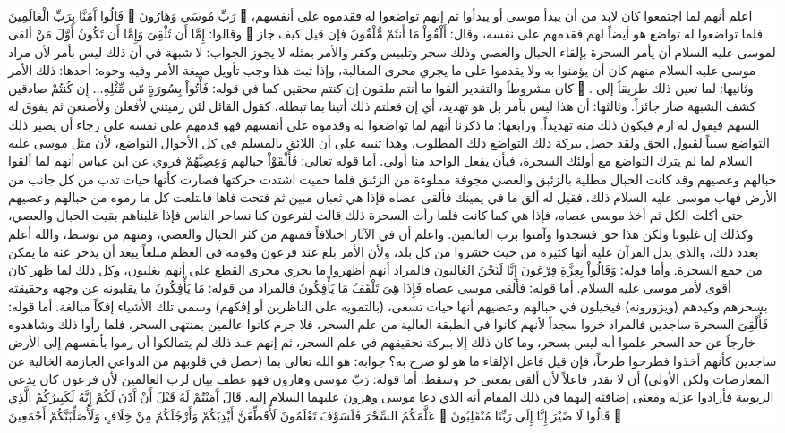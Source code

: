 قَالُوا آَمَنَّا بِرَبِّ الْعَالَمِينَ

رَبِّ مُوسَى وَهَارُونَ

اعلم أنهم لما اجتمعوا كان لابد من أن يبدأ موسى أو يبدأوا ثم إنهم تواضعوا له فقدموه على أنفسهم، وقالوا:
إِمَّا أَن تُلْقِىَ وَإِمَّا أَن تَكُونُ أَوَّلَ مَنْ ألقى

فلما تواضعوا له تواضع هو أيضاً لهم فقدمهم على نفسه، وقال:
أَلْقُواْ مَا أَنتُمْ مُّلْقُونَ
فإن قيل كيف جاز لموسى عليه السلام أن يأمر السحرة بإلقاء الحبال والعصي وذلك سحر وتلبيس وكفر والأمر بمثله لا يجوز الجواب: لا شبهة في أن ذلك ليس بأمر لأن مراد موسى عليه السلام منهم كان أن يؤمنوا به ولا يقدموا على ما يجري مجرى المغالبة، وإذا ثبت هذا وجب تأويل صيغة الأمر وفيه وجوه:
أحدها:
ذلك الأمر كان مشروطاً والتقدير ألقوا ما أنتم ملقون إن كنتم محقين كما في قوله:
فَأْتُواْ بِسُورَةٍ مّن مِّثْلِهِ... إِن كُنتُمْ صادقين

.
وثانيها:
لما تعين ذلك طريقاً إلى كشف الشبهة صار جائزاً.
وثالثها:
أن هذا ليس بأمر بل هو تهديد، أي إن فعلتم ذلك أتينا بما تبطله، كقول القائل لئن رميتني لأفعلن ولأصنعن ثم يفوق له السهم فيقول له ارم فيكون ذلك منه تهديداً.
ورابعها:
ما ذكرنا أنهم لما تواضعوا له وقدموه على أنفسهم فهو قدمهم على نفسه على رجاء أن يصير ذلك التواضع سبباً لقبول الحق ولقد حصل ببركة ذلك التواضع ذلك المطلوب، وهذا تنبيه على أن اللائق بالمسلم في كل الأحوال التواضع، لأن مثل موسى عليه السلام لما لم يترك التواضع مع أولئك السحرة، فبأن يفعل الواحد منا أولى.
أما قوله تعالى:
فَأَلْقَوْاْ حبالهم وَعِصِيَّهُمْ
فروي عن ابن عباس أنهم لما ألقوا حبالهم وعصيهم وقد كانت الحبال مطلية بالزئبق والعصي مجوفة مملوءة من الزئبق فلما حميت اشتدت حركتها فصارت كأنها حيات تدب من كل جانب من الأرض فهاب موسى عليه السلام ذلك، فقيل له ألق ما في يمينك فألقى عصاه فإذا هي ثعبان مبين ثم فتحت فاها فابتلعت كل ما رموه من حبالهم وعصيهم حتى أكلت الكل ثم أخذ موسى عصاه، فإذا هي كما كانت فلما رأت السحرة ذلك قالت لفرعون كنا نساحر الناس فإذا غلبناهم بقيت الحبال والعصي، وكذلك إن غلبونا ولكن هذا حق فسجدوا وآمنوا برب العالمين.
واعلم أن في الآثار اختلافاً فمنهم من كثر الحبال والعصي، ومنهم من توسط، والله أعلم بعدد ذلك، والذي يدل القرآن عليه أنها كثيرة من حيث حشروا من كل بلد، ولأن الأمر بلغ عند فرعون وقومه في العظم مبلغاً يبعد أن يدخر عنه ما يمكن من جمع السحرة.
وأما قوله:
وَقَالُواْ بِعِزَّةِ فِرْعَونَ إِنَّا لَنَحْنُ الغالبون
فالمراد أنهم أظهروا ما يجري مجرى القطع على أنهم يغلبون، وكل ذلك لما ظهر كان أقوى لأمر موسى عليه السلام.
أما قوله:
فألقى موسى عصاه فَإِذَا هِىَ تَلْقَفُ مَا يَأْفِكُونَ
فالمراد من قوله:
مَا يَأْفِكُونَ
ما يقلبونه عن وجهه وحقيقته بسحرهم وكيدهم (ويزورونه) فيخيلون في حبالهم وعصيهم أنها حيات تسعى، (بالتمويه على الناظرين أو إفكهم) وسمى تلك الأشياء إفكاً مبالغة.
أما قوله:
فَأُلْقِىَ السحرة ساجدين
فالمراد خروا سجداً لأنهم كانوا في الطبقة العالية من علم السحر، فلا جرم كانوا عالمين بمنتهى السحر، فلما رأوا ذلك وشاهدوه خارجاً عن حد السحر علموا أنه ليس بسحر، وما كان ذلك إلا ببركة تحقيقهم في علم السحر، ثم إنهم عند ذلك لم يتمالكوا أن رموا بأنفسهم إلى الأرض ساجدين كأنهم أخذوا فطرحوا طرحاً، فإن قيل فاعل الإلقاء ما هو لو صرح به؟ جوابه: هو الله تعالى بما (حصل في قلوبهم من الدواعي الجازمة الخالية عن المعارضات ولكن الأولى) أن لا نقدر فاعلاً لأن ألقى بمعنى خر وسقط.
أما قوله:
رَبّ موسى وهارون
فهو عطف بيان لرب العالمين لأن فرعون كان يدعي الربوبية فأرادوا عزله ومعنى إضافته إليهما في ذلك المقام أنه الذي دعا موسى وهرون عليهما السلام إليه.
قَالَ آَمَنْتُمْ لَهُ قَبْلَ أَنْ آَذَنَ لَكُمْ إِنَّهُ لَكَبِيرُكُمُ الَّذِي عَلَّمَكُمُ السِّحْرَ فَلَسَوْفَ تَعْلَمُونَ لَأُقَطِّعَنَّ أَيْدِيَكُمْ وَأَرْجُلَكُمْ مِنْ خِلَافٍ وَلَأُصَلِّبَنَّكُمْ أَجْمَعِينَ

قَالُوا لَا ضَيْرَ إِنَّا إِلَى رَبِّنَا مُنْقَلِبُونَ
